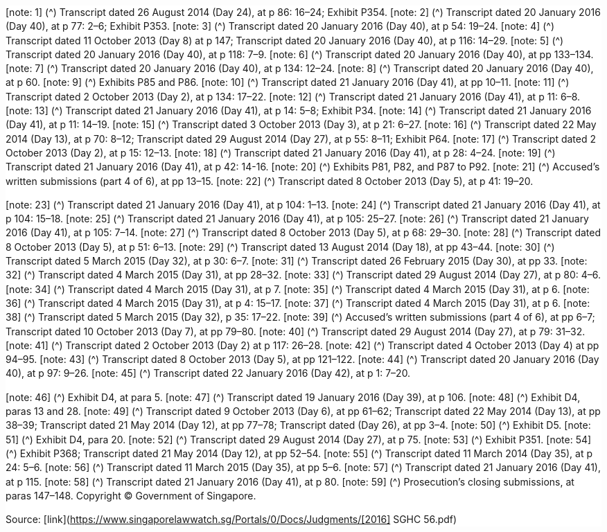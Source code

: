 [note: 1] (^) Transcript dated 26 August 2014 (Day 24), at p 86: 16–24; Exhibit P354. [note: 2] (^) Transcript dated 20 January 2016 (Day 40), at p 77: 2–6; Exhibit P353. [note: 3] (^) Transcript dated 20 January 2016 (Day 40), at p 54: 19–24. [note: 4] (^) Transcript dated 11 October 2013 (Day 8) at p 147; Transcript dated 20 January 2016 (Day 40), at p 116: 14–29. [note: 5] (^) Transcript dated 20 January 2016 (Day 40), at p 118: 7–9. [note: 6] (^) Transcript dated 20 January 2016 (Day 40), at pp 133–134. [note: 7] (^) Transcript dated 20 January 2016 (Day 40), at p 134: 12–24. [note: 8] (^) Transcript dated 20 January 2016 (Day 40), at p 60. [note: 9] (^) Exhibits P85 and P86. [note: 10] (^) Transcript dated 21 January 2016 (Day 41), at pp 10–11. [note: 11] (^) Transcript dated 2 October 2013 (Day 2), at p 134: 17–22. [note: 12] (^) Transcript dated 21 January 2016 (Day 41), at p 11: 6–8. [note: 13] (^) Transcript dated 21 January 2016 (Day 41), at p 14: 5–8; Exhibit P34. [note: 14] (^) Transcript dated 21 January 2016 (Day 41), at p 11: 14–19. [note: 15] (^) Transcript dated 3 October 2013 (Day 3), at p 21: 6–27. [note: 16] (^) Transcript dated 22 May 2014 (Day 13), at p 70: 8–12; Transcript dated 29 August 2014 (Day 27), at p 55: 8–11; Exhibit P64. [note: 17] (^) Transcript dated 2 October 2013 (Day 2), at p 15: 12–13. [note: 18] (^) Transcript dated 21 January 2016 (Day 41), at p 28: 4–24. [note: 19] (^) Transcript dated 21 January 2016 (Day 41), at p 42: 14-16. [note: 20] (^) Exhibits P81, P82, and P87 to P92. [note: 21] (^) Accused’s written submissions (part 4 of 6), at pp 13–15. [note: 22] (^) Transcript dated 8 October 2013 (Day 5), at p 41: 19–20. 


[note: 23] (^) Transcript dated 21 January 2016 (Day 41), at p 104: 1–13. [note: 24] (^) Transcript dated 21 January 2016 (Day 41), at p 104: 15–18. [note: 25] (^) Transcript dated 21 January 2016 (Day 41), at p 105: 25–27. [note: 26] (^) Transcript dated 21 January 2016 (Day 41), at p 105: 7–14. [note: 27] (^) Transcript dated 8 October 2013 (Day 5), at p 68: 29–30. [note: 28] (^) Transcript dated 8 October 2013 (Day 5), at p 51: 6–13. [note: 29] (^) Transcript dated 13 August 2014 (Day 18), at pp 43–44. [note: 30] (^) Transcript dated 5 March 2015 (Day 32), at p 30: 6–7. [note: 31] (^) Transcript dated 26 February 2015 (Day 30), at pp 33. [note: 32] (^) Transcript dated 4 March 2015 (Day 31), at pp 28–32. [note: 33] (^) Transcript dated 29 August 2014 (Day 27), at p 80: 4–6. [note: 34] (^) Transcript dated 4 March 2015 (Day 31), at p 7. [note: 35] (^) Transcript dated 4 March 2015 (Day 31), at p 6. [note: 36] (^) Transcript dated 4 March 2015 (Day 31), at p 4: 15–17. [note: 37] (^) Transcript dated 4 March 2015 (Day 31), at p 6. [note: 38] (^) Transcript dated 5 March 2015 (Day 32), p 35: 17–22. [note: 39] (^) Accused’s written submissions (part 4 of 6), at pp 6–7; Transcript dated 10 October 2013 (Day 7), at pp 79–80. [note: 40] (^) Transcript dated 29 August 2014 (Day 27), at p 79: 31–32. [note: 41] (^) Transcript dated 2 October 2013 (Day 2) at p 117: 26–28. [note: 42] (^) Transcript dated 4 October 2013 (Day 4) at pp 94–95. [note: 43] (^) Transcript dated 8 October 2013 (Day 5), at pp 121–122. [note: 44] (^) Transcript dated 20 January 2016 (Day 40), at p 97: 9–26. [note: 45] (^) Transcript dated 22 January 2016 (Day 42), at p 1: 7–20. 


[note: 46] (^) Exhibit D4, at para 5. [note: 47] (^) Transcript dated 19 January 2016 (Day 39), at p 106. [note: 48] (^) Exhibit D4, paras 13 and 28. [note: 49] (^) Transcript dated 9 October 2013 (Day 6), at pp 61–62; Transcript dated 22 May 2014 (Day 13), at pp 38–39; Transcript dated 21 May 2014 (Day 12), at pp 77–78; Transcript dated (Day 26), at pp 3–4. [note: 50] (^) Exhibit D5. [note: 51] (^) Exhibit D4, para 20. [note: 52] (^) Transcript dated 29 August 2014 (Day 27), at p 75. [note: 53] (^) Exhibit P351. [note: 54] (^) Exhibit P368; Transcript dated 21 May 2014 (Day 12), at pp 52–54. [note: 55] (^) Transcript dated 11 March 2014 (Day 35), at p 24: 5–6. [note: 56] (^) Transcript dated 11 March 2015 (Day 35), at pp 5–6. [note: 57] (^) Transcript dated 21 January 2016 (Day 41), at p 115. [note: 58] (^) Transcript dated 21 January 2016 (Day 41), at p 80. [note: 59] (^) Prosecution’s closing submissions, at paras 147–148. Copyright © Government of Singapore. 


Source: [link](https://www.singaporelawwatch.sg/Portals/0/Docs/Judgments/[2016] SGHC 56.pdf)
